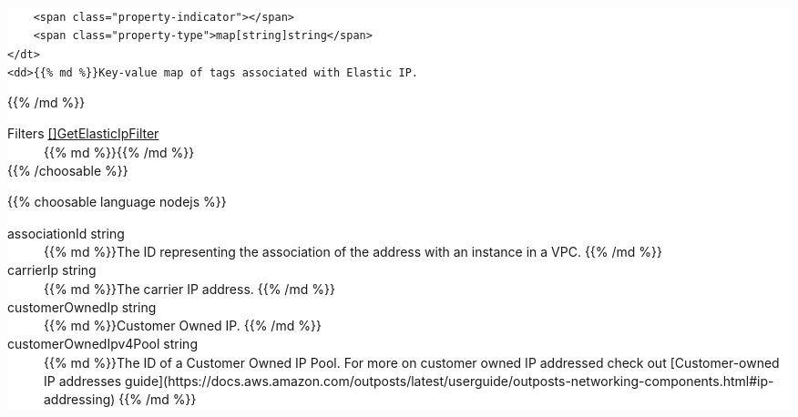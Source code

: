         <span class="property-indicator"></span>
        <span class="property-type">map[string]string</span>
    </dt>
    <dd>{{% md %}}Key-value map of tags associated with Elastic IP.
{{% /md %}}</dd><dt class="property-"
            title="">
        <span id="filters_go">
<a data-swiftype-name="resource-property" data-swiftype-type="text" href="#filters_go" style="color: inherit; text-decoration: inherit;">Filters</a>
</span>
        <span class="property-indicator"></span>
        <span class="property-type"><a href="#getelasticipfilter">[]Get<wbr>Elastic<wbr>Ip<wbr>Filter</a></span>
    </dt>
    <dd>{{% md %}}{{% /md %}}</dd></dl>
{{% /choosable %}}

{{% choosable language nodejs %}}
<dl class="resources-properties"><dt class="property-"
            title="">
        <span id="associationid_nodejs">
<a data-swiftype-name="resource-property" data-swiftype-type="text" href="#associationid_nodejs" style="color: inherit; text-decoration: inherit;">association<wbr>Id</a>
</span>
        <span class="property-indicator"></span>
        <span class="property-type">string</span>
    </dt>
    <dd>{{% md %}}The ID representing the association of the address with an instance in a VPC.
{{% /md %}}</dd><dt class="property-"
            title="">
        <span id="carrierip_nodejs">
<a data-swiftype-name="resource-property" data-swiftype-type="text" href="#carrierip_nodejs" style="color: inherit; text-decoration: inherit;">carrier<wbr>Ip</a>
</span>
        <span class="property-indicator"></span>
        <span class="property-type">string</span>
    </dt>
    <dd>{{% md %}}The carrier IP address.
{{% /md %}}</dd><dt class="property-"
            title="">
        <span id="customerownedip_nodejs">
<a data-swiftype-name="resource-property" data-swiftype-type="text" href="#customerownedip_nodejs" style="color: inherit; text-decoration: inherit;">customer<wbr>Owned<wbr>Ip</a>
</span>
        <span class="property-indicator"></span>
        <span class="property-type">string</span>
    </dt>
    <dd>{{% md %}}Customer Owned IP.
{{% /md %}}</dd><dt class="property-"
            title="">
        <span id="customerownedipv4pool_nodejs">
<a data-swiftype-name="resource-property" data-swiftype-type="text" href="#customerownedipv4pool_nodejs" style="color: inherit; text-decoration: inherit;">customer<wbr>Owned<wbr>Ipv4Pool</a>
</span>
        <span class="property-indicator"></span>
        <span class="property-type">string</span>
    </dt>
    <dd>{{% md %}}The ID of a Customer Owned IP Pool. For more on customer owned IP addressed check out [Customer-owned IP addresses guide](https://docs.aws.amazon.com/outposts/latest/userguide/outposts-networking-components.html#ip-addressing)
{{% /md %}}</dd><dt class="property-"
            title="">
        <span id="domain_nodejs">